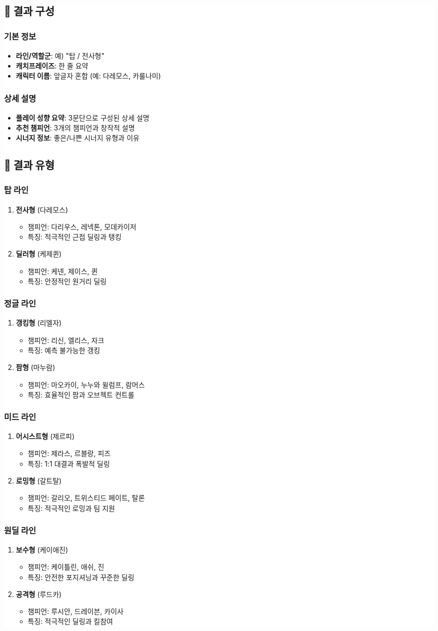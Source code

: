 ## 🎯 결과 구성

### 기본 정보
- **라인/역할군**: 예) "탑 / 전사형"
- **캐치프레이즈**: 한 줄 요약
- **캐릭터 이름**: 앞글자 혼합 (예: 다레모스, 카룰나미)

### 상세 설명
- **플레이 성향 요약**: 3문단으로 구성된 상세 설명
- **추천 챔피언**: 3개의 챔피언과 창작적 설명
- **시너지 정보**: 좋은/나쁜 시너지 유형과 이유

## 🎨 결과 유형

### 탑 라인
1. **전사형** (다레모스)
   - 챔피언: 다리우스, 레넥톤, 모데카이저
   - 특징: 적극적인 근접 딜링과 탱킹

2. **딜러형** (케제퀸)
   - 챔피언: 케넨, 제이스, 퀸
   - 특징: 안정적인 원거리 딜링

### 정글 라인
1. **갱킹형** (리엘자)
   - 챔피언: 리신, 엘리스, 자크
   - 특징: 예측 불가능한 갱킹

2. **팜형** (마누람)
   - 챔피언: 마오카이, 누누와 윌럼프, 람머스
   - 특징: 효율적인 팜과 오브젝트 컨트롤

### 미드 라인
1. **어시스트형** (제르피)
   - 챔피언: 제라스, 르블랑, 피즈
   - 특징: 1:1 대결과 폭발적 딜링

2. **로밍형** (갈트탈)
   - 챔피언: 갈리오, 트위스티드 페이트, 탈론
   - 특징: 적극적인 로밍과 팀 지원

### 원딜 라인
1. **보수형** (케이애진)
   - 챔피언: 케이틀린, 애쉬, 진
   - 특징: 안전한 포지셔닝과 꾸준한 딜링

2. **공격형** (루드카)
   - 챔피언: 루시안, 드레이븐, 카이사
   - 특징: 적극적인 딜링과 킬참여
